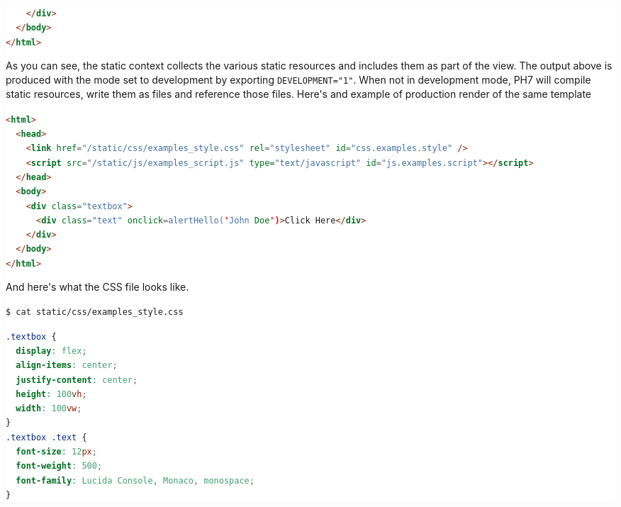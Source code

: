 ```html
    </div>
  </body>
</html>
```


As you can see, the static context collects the various static resources and includes them as part of the view. The output above is produced with the mode set to development by exporting `DEVELOPMENT="1"`. When not in development mode, PH7 will compile static resources, write them as files and reference those files. Here's and example of production render of the same template


```html
<html>
  <head>
    <link href="/static/css/examples_style.css" rel="stylesheet" id="css.examples.style" />
    <script src="/static/js/examples_script.js" type="text/javascript" id="js.examples.script"></script>
  </head>
  <body>
    <div class="textbox">
      <div class="text" onclick=alertHello('John Doe')>Click Here</div>
    </div>
  </body>
</html>
```


And here's what the CSS file looks like.


```bash
$ cat static/css/examples_style.css
```

```css
.textbox {
  display: flex;
  align-items: center;
  justify-content: center;
  height: 100vh;
  width: 100vw;
}
.textbox .text {
  font-size: 12px;
  font-weight: 500;
  font-family: Lucida Console, Monaco, monospace;
}
```

